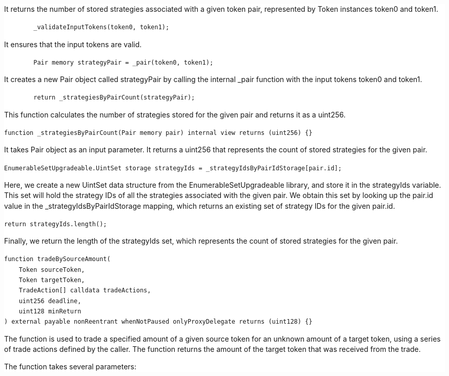  It returns the number of stored strategies associated with a given token pair, represented by Token instances token0 and token1.
 
 ```solidity
         _validateInputTokens(token0, token1);
```

It ensures that the input tokens are valid.

```solidity
        Pair memory strategyPair = _pair(token0, token1);
```

It creates a new Pair object called strategyPair by calling the internal _pair function with the input tokens token0 and token1.

```solidity
        return _strategiesByPairCount(strategyPair);
```

This function calculates the number of strategies stored for the given pair and returns it as a uint256.

```solidity
function _strategiesByPairCount(Pair memory pair) internal view returns (uint256) {}
```

It takes Pair object as an input parameter. It returns a uint256 that represents the count of stored strategies for the given pair.

```solidity
EnumerableSetUpgradeable.UintSet storage strategyIds = _strategyIdsByPairIdStorage[pair.id];
```

Here, we create a new UintSet data structure from the EnumerableSetUpgradeable library, and store it in the strategyIds variable. This set will hold the strategy IDs of all the strategies associated with the given pair. We obtain this set by looking up the pair.id value in the _strategyIdsByPairIdStorage mapping, which returns an existing set of strategy IDs for the given pair.id.

```solidity
return strategyIds.length();
```

Finally, we return the length of the strategyIds set, which represents the count of stored strategies for the given pair.

```solidity
function tradeBySourceAmount(
    Token sourceToken,
    Token targetToken,
    TradeAction[] calldata tradeActions,
    uint256 deadline,
    uint128 minReturn
) external payable nonReentrant whenNotPaused onlyProxyDelegate returns (uint128) {}
```

The function is used to trade a specified amount of a given source token for an unknown amount of a target token, using a series of trade actions defined by the caller. The function returns the amount of the target token that was received from the trade.

The function takes several parameters:
